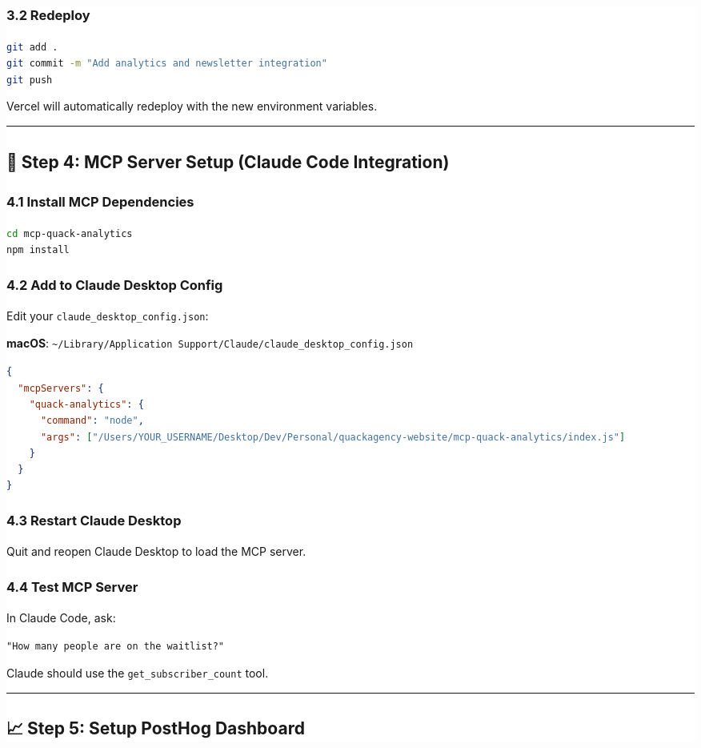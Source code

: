 ### 3.2 Redeploy

```bash
git add .
git commit -m "Add analytics and newsletter integration"
git push
```

Vercel will automatically redeploy with the new environment variables.

---

## 🤖 Step 4: MCP Server Setup (Claude Code Integration)

### 4.1 Install MCP Dependencies

```bash
cd mcp-quack-analytics
npm install
```

### 4.2 Add to Claude Desktop Config

Edit your `claude_desktop_config.json`:

**macOS**: `~/Library/Application Support/Claude/claude_desktop_config.json`

```json
{
  "mcpServers": {
    "quack-analytics": {
      "command": "node",
      "args": ["/Users/YOUR_USERNAME/Desktop/Dev/Personal/quackagency-website/mcp-quack-analytics/index.js"]
    }
  }
}
```

### 4.3 Restart Claude Desktop

Quit and reopen Claude Desktop to load the MCP server.

### 4.4 Test MCP Server

In Claude Code, ask:

```
"How many people are on the waitlist?"
```

Claude should use the `get_subscriber_count` tool.

---

## 📈 Step 5: Setup PostHog Dashboard
